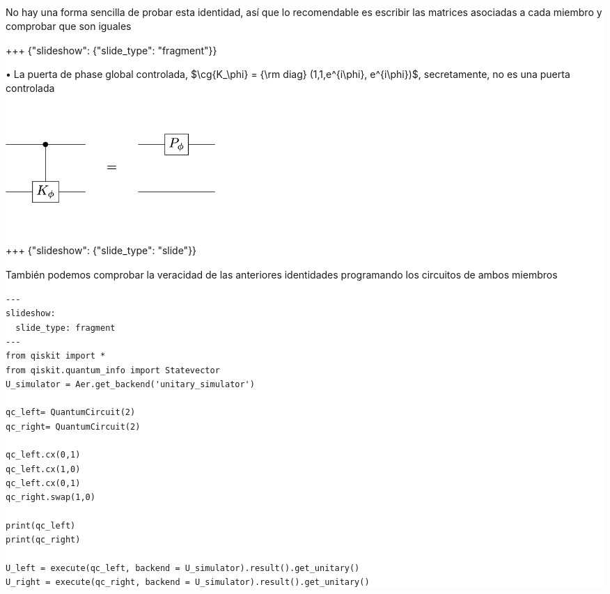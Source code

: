 No hay una forma sencilla de probar esta identidad, así que lo recomendable es escribir las matrices asociadas a cada miembro y comprobar que son iguales

+++ {"slideshow": {"slide_type": "fragment"}}

 

 $\bullet$  La puerta de phase global controlada, $\cg{K_\phi} = {\rm diag} (1,1,e^{i\phi}, e^{i\phi})$, secretamente, no es una puerta controlada


<br>
<br>
<div>
<img src="images/Equiv_Kphase.png" width="35%" style='margin:auto'/>
</div>
<br>
<br>

+++ {"slideshow": {"slide_type": "slide"}}

También podemos comprobar la veracidad de las anteriores identidades programando los circuitos de ambos miembros

```{code-cell} ipython3
---
slideshow:
  slide_type: fragment
---
from qiskit import *
from qiskit.quantum_info import Statevector
U_simulator = Aer.get_backend('unitary_simulator')

qc_left= QuantumCircuit(2)
qc_right= QuantumCircuit(2)

qc_left.cx(0,1)
qc_left.cx(1,0)
qc_left.cx(0,1)
qc_right.swap(1,0)
 
print(qc_left)
print(qc_right)

U_left = execute(qc_left, backend = U_simulator).result().get_unitary()
U_right = execute(qc_right, backend = U_simulator).result().get_unitary()
```
